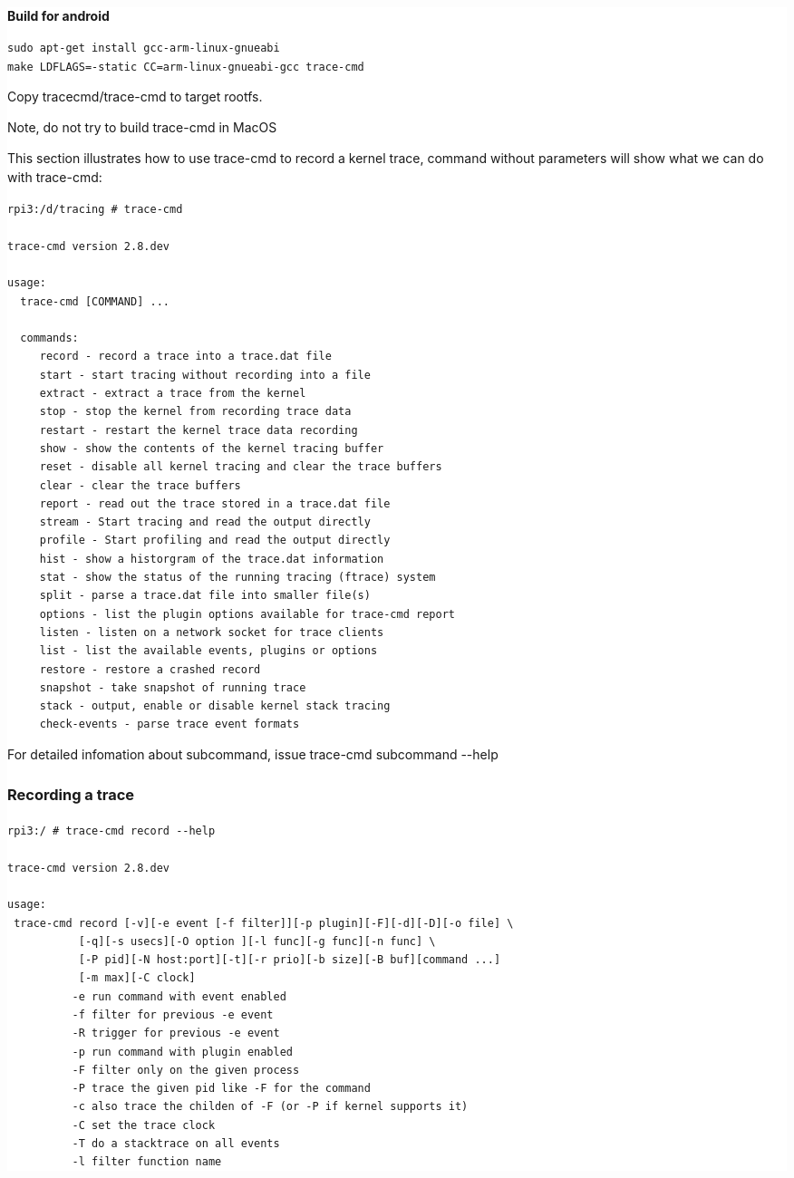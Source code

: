 **Build for android**
```shell
sudo apt-get install gcc-arm-linux-gnueabi
make LDFLAGS=-static CC=arm-linux-gnueabi-gcc trace-cmd
```
Copy tracecmd/trace-cmd to target rootfs.

Note, do not try to build trace-cmd in MacOS


This section illustrates how to use trace-cmd to record a kernel trace, command
without parameters will show what we can do with trace-cmd:
```
rpi3:/d/tracing # trace-cmd

trace-cmd version 2.8.dev

usage:
  trace-cmd [COMMAND] ...

  commands:
     record - record a trace into a trace.dat file
     start - start tracing without recording into a file
     extract - extract a trace from the kernel
     stop - stop the kernel from recording trace data
     restart - restart the kernel trace data recording
     show - show the contents of the kernel tracing buffer
     reset - disable all kernel tracing and clear the trace buffers
     clear - clear the trace buffers
     report - read out the trace stored in a trace.dat file
     stream - Start tracing and read the output directly
     profile - Start profiling and read the output directly
     hist - show a historgram of the trace.dat information
     stat - show the status of the running tracing (ftrace) system
     split - parse a trace.dat file into smaller file(s)
     options - list the plugin options available for trace-cmd report
     listen - listen on a network socket for trace clients
     list - list the available events, plugins or options
     restore - restore a crashed record
     snapshot - take snapshot of running trace
     stack - output, enable or disable kernel stack tracing
     check-events - parse trace event formats
```
For detailed infomation about subcommand, issue trace-cmd subcommand --help

### Recording a trace
```
rpi3:/ # trace-cmd record --help

trace-cmd version 2.8.dev

usage:
 trace-cmd record [-v][-e event [-f filter]][-p plugin][-F][-d][-D][-o file] \
           [-q][-s usecs][-O option ][-l func][-g func][-n func] \
           [-P pid][-N host:port][-t][-r prio][-b size][-B buf][command ...]
           [-m max][-C clock]
          -e run command with event enabled
          -f filter for previous -e event
          -R trigger for previous -e event
          -p run command with plugin enabled
          -F filter only on the given process
          -P trace the given pid like -F for the command
          -c also trace the childen of -F (or -P if kernel supports it)
          -C set the trace clock
          -T do a stacktrace on all events
          -l filter function name
```

[ftrace]: https://www.kernel.org/doc/Documentation/trace/ftrace.txt
[ftrace-part1]: https://lwn.net/Articles/365835/
[ftrace-part2]: https://lwn.net/Articles/366796/
[a-look-at-ftrace]: https://lwn.net/Articles/322666/
[tracecmd]: https://github.com/rostedt/trace-cmd
[tc-report]: http://man7.org/linux/man-pages/man1/trace-cmd-report.1.html
[secret]: https://lwn.net/Articles/370423/
[frontend]: https://lwn.net/Articles/410200/
[kshark]: https://lwn.net/Articles/425583/
[kernelshark]: http://rostedt.homelinux.com/kernelshark/
[new-kernelshark]: https://blogs.vmware.com/opensource/2018/07/10/kernelshark-trace-data-visualization/
[ksf]: http://rostedt.homelinux.com/kernelshark/#filter-adv-event
[stacktracer]: https://lwn.net/Articles/295955/
[elinux-ftrace]: https://elinux.org/Ftrace
[flamegraphs]: http://www.brendangregg.com/flamegraphs.html